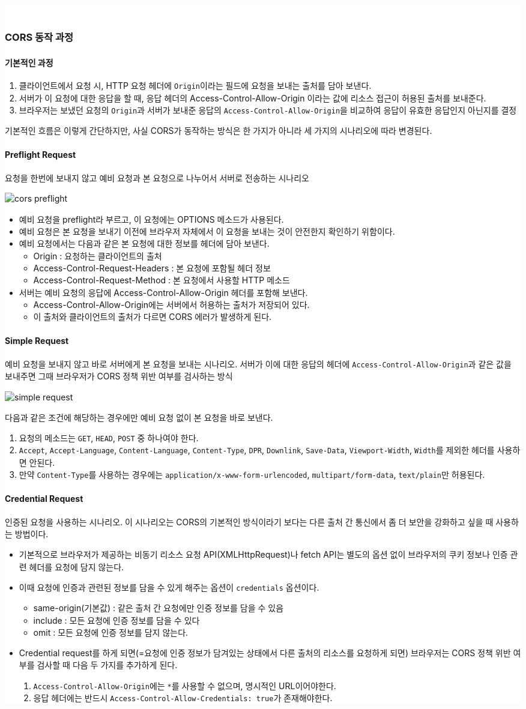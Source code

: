 </br>

### CORS 동작 과정

#### 기본적인 과정

1. 클라이언트에서 요청 시, HTTP 요청 헤더에 `Origin`이라는 필드에 요청을 보내는 출처를 담아 보낸다.
2. 서버가 이 요청에 대한 응답을 할 때, 응답 헤더의 Access-Control-Allow-Origin 이라는 값에 리소스 접근이 허용된 출처를 보내준다.
3. 브라우저는 보냈던 요청의 `Origin`과 서버가 보내준 응답의 `Access-Control-Allow-Origin`을 비교하여 응답이 유효한 응답인지 아닌지를 결정

기본적인 흐름은 이렇게 간단하지만, 사실 CORS가 동작하는 방식은 한 가지가 아니라 세 가지의 시나리오에 따라 변경된다.

#### Preflight Request

요청을 한번에 보내지 않고 예비 요청과 본 요청으로 나누어서 서버로 전송하는 시나리오

![cors preflight](https://evan-moon.github.io/static/c86699252752391939dc68f8f9a860bf/6af66/cors-preflight.png)

- 예비 요청을 preflight라 부르고, 이 요청에는 OPTIONS 메소드가 사용된다.
- 예비 요청은 본 요청을 보내기 이전에 브라우저 자체에서 이 요청을 보내는 것이 안전한지 확인하기 위함이다.
- 예비 요청에서는 다음과 같은 본 요청에 대한 정보를 헤더에 담아 보낸다.
  - Origin : 요청하는 클라이언트의 출처
  - Access-Control-Request-Headers : 본 요청에 포함될 헤더 정보
  - Access-Control-Request-Method : 본 요청에서 사용할 HTTP 메소드
- 서버는 예비 요청의 응답에 Access-Control-Allow-Origin 헤더를 포함해 보낸다.
  - Access-Control-Allow-Origin에는 서버에서 허용하는 출처가 저장되어 있다.
  - 이 출처와 클라이언트의 출처가 다르면 CORS 에러가 발생하게 된다.

#### Simple Request

예비 요청을 보내지 않고 바로 서버에게 본 요청을 보내는 시나리오. 서버가 이에 대한 응답의 헤더에 `Access-Control-Allow-Origin`과 같은 값을 보내주면 그때 브라우저가 CORS 정책 위반 여부를 검사하는 방식

![simple request](https://evan-moon.github.io/static/d8ed6519e305c807c687032ff61240f8/6af66/simple-request.png)

다음과 같은 조건에 해당하는 경우에만 예비 요청 없이 본 요청을 바로 보낸다.

1. 요청의 메소드는 `GET`, `HEAD`, `POST` 중 하나여야 한다.
2. `Accept`, `Accept-Language`, `Content-Language`, `Content-Type`, `DPR`, `Downlink`, `Save-Data`, `Viewport-Width`, `Width`를 제외한 헤더를 사용하면 안된다.
3. 만약 `Content-Type`를 사용하는 경우에는 `application/x-www-form-urlencoded`, `multipart/form-data`, `text/plain`만 허용된다.

#### Credential Request

인증된 요청을 사용하는 시나리오.  이 시나리오는 CORS의 기본적인 방식이라기 보다는 다른 출처 간 통신에서 좀 더 보안을 강화하고 싶을 때 사용하는 방법이다.

- 기본적으로 브라우저가 제공하는 비동기 리소스 요청 API(XMLHttpRequest)나 fetch API는 별도의 옵션 없이 브라우저의 쿠키 정보나 인증 관련 헤더를 요청에 담지 않는다. 
- 이때 요청에 인증과 관련된 정보를 담을 수 있게 해주는 옵션이 `credentials` 옵션이다.
  - same-origin(기본값) : 같은 출처 간 요청에만 인증 정보를 담을 수 있음
  - include : 모든 요청에 인증 정보를 담을 수 있다
  - omit : 모든 요청에 인증 정보를 담지 않는다.

- Credential request를 하게 되면(=요청에 인증 정보가 담겨있는 상태에서 다른 출처의 리소스를 요청하게 되면) 브라우저는 CORS 정책 위반 여부를 검사할 때 다음 두 가지를 추가하게 된다.
  1. `Access-Control-Allow-Origin`에는 `*`를 사용할 수 없으며, 명시적인 URL이어야한다.
  2. 응답 헤더에는 반드시 `Access-Control-Allow-Credentials: true`가 존재해야한다.
